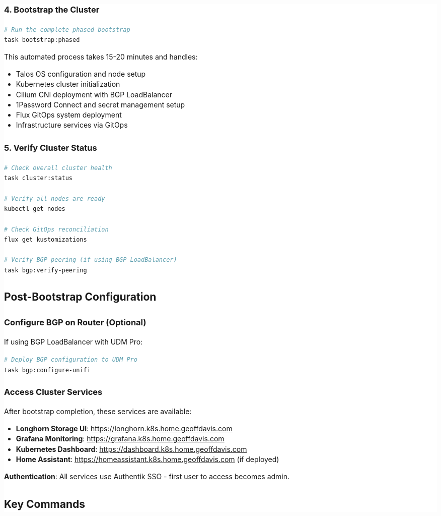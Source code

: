 ### 4. Bootstrap the Cluster

```bash
# Run the complete phased bootstrap
task bootstrap:phased
```

This automated process takes 15-20 minutes and handles:

- Talos OS configuration and node setup
- Kubernetes cluster initialization
- Cilium CNI deployment with BGP LoadBalancer
- 1Password Connect and secret management setup
- Flux GitOps system deployment
- Infrastructure services via GitOps

### 5. Verify Cluster Status

```bash
# Check overall cluster health
task cluster:status

# Verify all nodes are ready
kubectl get nodes

# Check GitOps reconciliation
flux get kustomizations

# Verify BGP peering (if using BGP LoadBalancer)
task bgp:verify-peering
```

## Post-Bootstrap Configuration

### Configure BGP on Router (Optional)

If using BGP LoadBalancer with UDM Pro:

```bash
# Deploy BGP configuration to UDM Pro
task bgp:configure-unifi
```

### Access Cluster Services

After bootstrap completion, these services are available:

- **Longhorn Storage UI**: <https://longhorn.k8s.home.geoffdavis.com>
- **Grafana Monitoring**: <https://grafana.k8s.home.geoffdavis.com>
- **Kubernetes Dashboard**: <https://dashboard.k8s.home.geoffdavis.com>
- **Home Assistant**: <https://homeassistant.k8s.home.geoffdavis.com> (if deployed)

**Authentication**: All services use Authentik SSO - first user to access becomes admin.

## Key Commands
